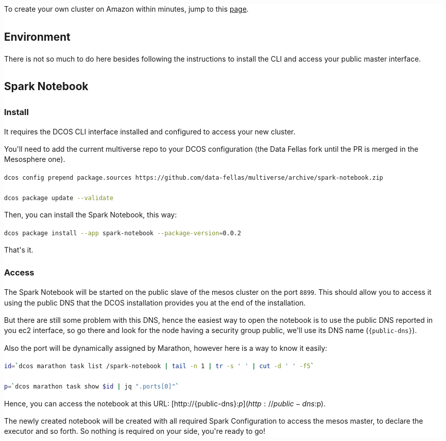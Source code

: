 To create your own cluster on Amazon within minutes, jump to this [page](https://mesosphere.com/amazon/).

## Environment
There is not so much to do here besides following the instructions to install the CLI and access your public master interface.

## Spark Notebook

### Install
It requires the DCOS CLI interface installed and configured to access your new cluster.

You'll need to add the current multiverse repo to your DCOS configuration (the Data Fellas fork until the PR is merged in the Mesosphere one).

```bash
dcos config prepend package.sources https://github.com/data-fellas/multiverse/archive/spark-notebook.zip

dcos package update --validate
```

Then, you can install the Spark Notebook, this way:
```bash
dcos package install --app spark-notebook --package-version=0.0.2
```

That's it.

### Access
The Spark Notebook will be started on the public slave of the mesos cluster on the port `8899`. This should allow you to access it using the public DNS that the DCOS installation provides you at the end of the installation.

But there are still some problem with this DNS, hence the easiest way to open the notebook is to use the public DNS reported in you ec2 interface, so go there and look for the node having a security group public, we'll use its DNS name (`{public-dns}`).

Also the port will be dynamically assigned by Marathon, however here is a way to know it easily:

```bash
id=`dcos marathon task list /spark-notebook | tail -n 1 | tr -s ' ' | cut -d ' ' -f5`

p=`dcos marathon task show $id | jq ".ports[0]"`
```

Hence, you can access the notebook at this URL: [http://{public-dns}:$p](http://{public-dns}:$p).

The newly created notebook will be created with all required Spark Configuration to access the mesos master, to declare the executor and so forth. So nothing is required on your side, you're ready to go!
